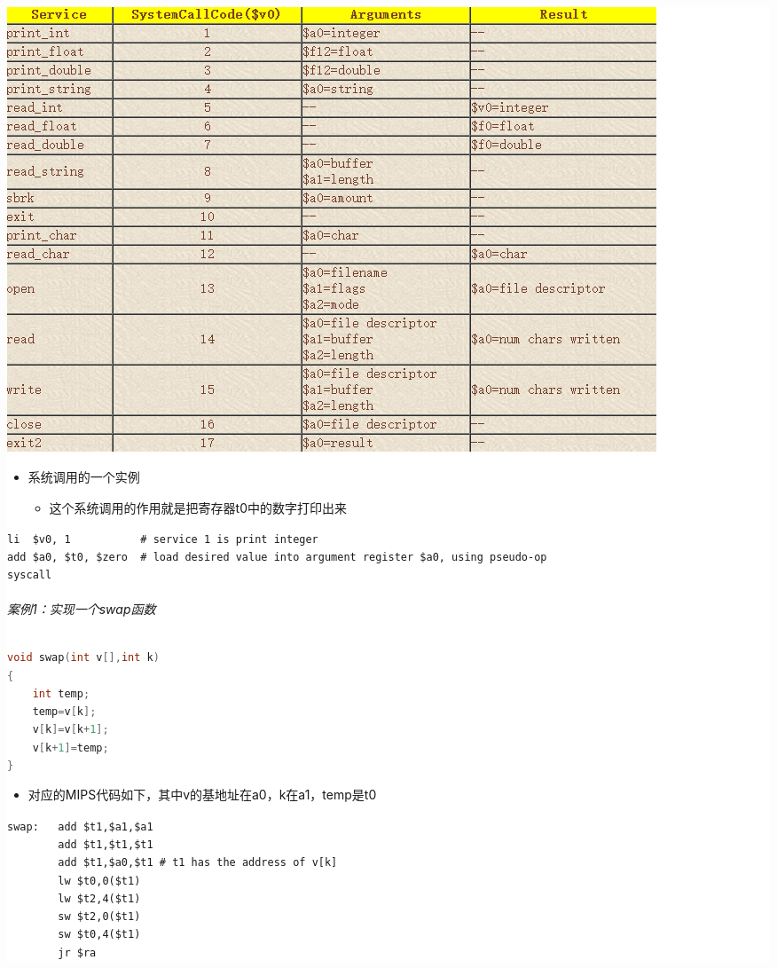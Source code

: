   ![image-20200828153039608](.\计算机系统原理Review.assets\image-20200828153039608.png)

- 系统调用的一个实例

  - 这个系统调用的作用就是把寄存器t0中的数字打印出来

```assembly
li  $v0, 1           # service 1 is print integer
add $a0, $t0, $zero  # load desired value into argument register $a0, using pseudo-op
syscall
```

###### 案例1：实现一个swap函数

```c
void swap(int v[],int k)
{
    int temp;
    temp=v[k];
    v[k]=v[k+1];
    v[k+1]=temp;
}
```

- 对应的MIPS代码如下，其中v的基地址在a0，k在a1，temp是t0

```assembly
swap:	add $t1,$a1,$a1
		add $t1,$t1,$t1
		add $t1,$a0,$t1 # t1 has the address of v[k]
		lw $t0,0($t1)
		lw $t2,4($t1)
		sw $t2,0($t1)
		sw $t0,4($t1)
		jr $ra
```
